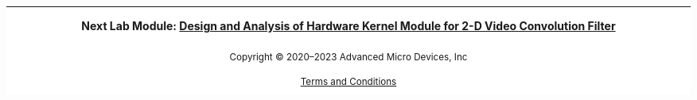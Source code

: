 ---------------------------------------

<p align="center"><b>
Next Lab Module: <a href="./lab2_conv_filter_kernel_design.md">Design and Analysis of Hardware Kernel Module for 2-D Video Convolution Filter</a>

</b></p>

<p class="sphinxhide" align="center"><sub>Copyright © 2020–2023 Advanced Micro Devices, Inc</sub></p>

<p class="sphinxhide" align="center"><sup><a href="https://www.amd.com/en/corporate/copyright">Terms and Conditions</a></sup></p>
